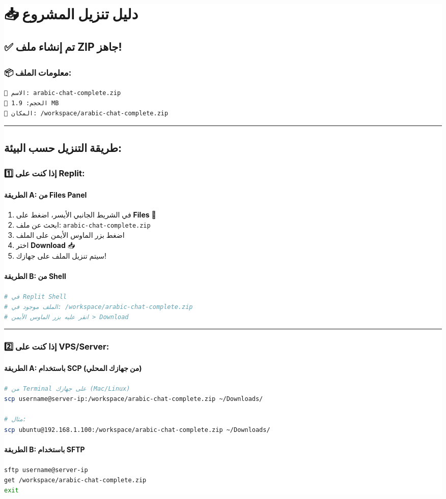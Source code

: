 # 📥 دليل تنزيل المشروع

## ✅ تم إنشاء ملف ZIP جاهز!

### 📦 معلومات الملف:
```
📄 الاسم: arabic-chat-complete.zip
💾 الحجم: 1.9 MB
📍 المكان: /workspace/arabic-chat-complete.zip
```

---

## طريقة التنزيل حسب البيئة:

### 1️⃣ إذا كنت على Replit:

#### الطريقة A: من Files Panel
1. في الشريط الجانبي الأيسر، اضغط على **Files** 📁
2. ابحث عن ملف: `arabic-chat-complete.zip`
3. اضغط بزر الماوس الأيمن على الملف
4. اختر **Download** 📥
5. سيتم تنزيل الملف على جهازك!

#### الطريقة B: من Shell
```bash
# في Replit Shell
# الملف موجود في: /workspace/arabic-chat-complete.zip
# انقر عليه بزر الماوس الأيمن > Download
```

---

### 2️⃣ إذا كنت على VPS/Server:

#### الطريقة A: باستخدام SCP (من جهازك المحلي)
```bash
# من Terminal على جهازك (Mac/Linux)
scp username@server-ip:/workspace/arabic-chat-complete.zip ~/Downloads/

# مثال:
scp ubuntu@192.168.1.100:/workspace/arabic-chat-complete.zip ~/Downloads/
```

#### الطريقة B: باستخدام SFTP
```bash
sftp username@server-ip
get /workspace/arabic-chat-complete.zip
exit
```
